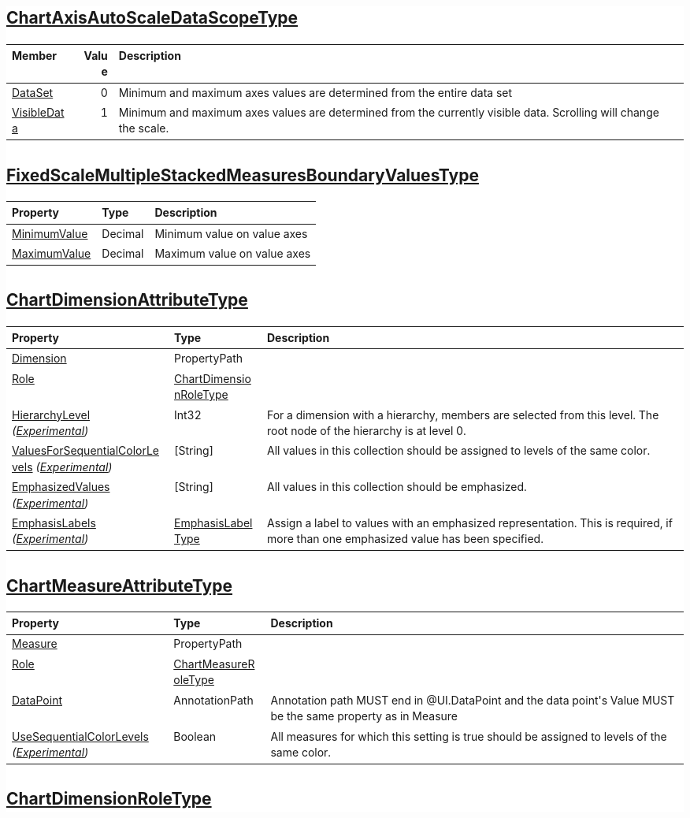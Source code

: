 ## <a name="ChartAxisAutoScaleDataScopeType"></a>[ChartAxisAutoScaleDataScopeType](UI.xml#L781)


Member|Value|Description
:-----|----:|:----------
[DataSet](UI.xml#L782)|0|Minimum and maximum axes values are determined from the entire data set
[VisibleData](UI.xml#L785)|1|Minimum and maximum axes values are determined from the currently visible data. Scrolling will change the scale.

## <a name="FixedScaleMultipleStackedMeasuresBoundaryValuesType"></a>[FixedScaleMultipleStackedMeasuresBoundaryValuesType](UI.xml#L790)


Property|Type|Description
:-------|:---|:----------
[MinimumValue](UI.xml#L791)|Decimal|Minimum value on value axes
[MaximumValue](UI.xml#L794)|Decimal|Maximum value on value axes

## <a name="ChartDimensionAttributeType"></a>[ChartDimensionAttributeType](UI.xml#L799)


Property|Type|Description
:-------|:---|:----------
[Dimension](UI.xml#L800)|PropertyPath|
[Role](UI.xml#L801)|[ChartDimensionRoleType](#ChartDimensionRoleType)|
[HierarchyLevel](UI.xml#L802) *([Experimental](Common.md#Experimental))*|Int32|For a dimension with a hierarchy, members are selected from this level. The root node of the hierarchy is at level 0.
[ValuesForSequentialColorLevels](UI.xml#L806) *([Experimental](Common.md#Experimental))*|\[String\]|All values in this collection should be assigned to levels of the same color.
[EmphasizedValues](UI.xml#L810) *([Experimental](Common.md#Experimental))*|\[String\]|All values in this collection should be emphasized.
[EmphasisLabels](UI.xml#L814) *([Experimental](Common.md#Experimental))*|[EmphasisLabelType](#EmphasisLabelType)|Assign a label to values with an emphasized representation. This is required, if more than one emphasized value has been specified.

## <a name="ChartMeasureAttributeType"></a>[ChartMeasureAttributeType](UI.xml#L820)


Property|Type|Description
:-------|:---|:----------
[Measure](UI.xml#L821)|PropertyPath|
[Role](UI.xml#L822)|[ChartMeasureRoleType](#ChartMeasureRoleType)|
[DataPoint](UI.xml#L823)|AnnotationPath|Annotation path MUST end in @UI.DataPoint and the data point's Value MUST be the same property as in Measure
[UseSequentialColorLevels](UI.xml#L831) *([Experimental](Common.md#Experimental))*|Boolean|All measures for which this setting is true should be assigned to levels of the same color.

## <a name="ChartDimensionRoleType"></a>[ChartDimensionRoleType](UI.xml#L837)
